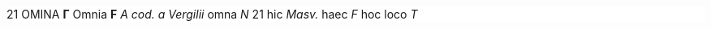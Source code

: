 </tr>
<tr class="odd">
<td>21</td>
<td></td>
<td>OMINA</td>
<td><strong>Γ</strong></td>
<td></td>
<td></td>
<td></td>
<td>Omnia</td>
<td><strong>F</strong> <em>A</em></td>
<td><em>cod. a Vergilii</em></td>
<td></td>
<td>omna</td>
<td><em>N</em></td>
<td></td>
<td></td>
<td></td>
<td></td>
<td></td>
<td></td>
<td></td>
<td></td>
<td></td>
<td></td>
<td></td>
<td></td>
<td></td>
<td></td>
<td></td>
<td></td>
<td></td>
<td></td>
<td></td>
<td></td>
<td></td>
<td></td>
<td></td>
</tr>
<tr class="even">
<td>21</td>
<td></td>
<td>hic</td>
<td></td>
<td><em>Masv.</em></td>
<td></td>
<td></td>
<td>haec</td>
<td><em>F</em></td>
<td></td>
<td></td>
<td>hoc loco</td>
<td><em>T</em></td>
<td></td>
<td></td>
<td></td>
<td></td>
<td></td>
<td></td>
<td></td>
<td></td>
<td></td>
<td></td>
<td></td>